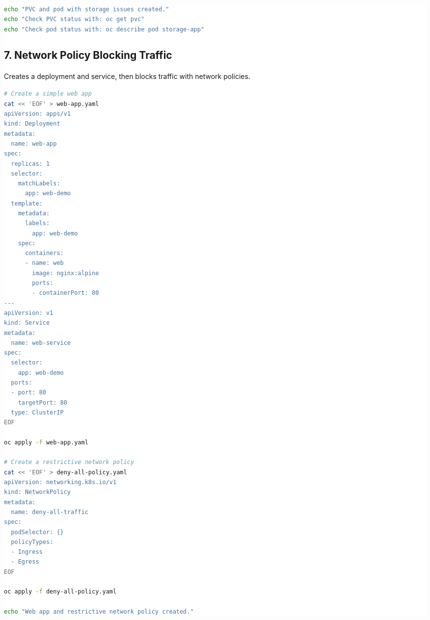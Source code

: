 ```bash
echo "PVC and pod with storage issues created."
echo "Check PVC status with: oc get pvc"
echo "Check pod status with: oc describe pod storage-app"
```

## 7. Network Policy Blocking Traffic

Creates a deployment and service, then blocks traffic with network policies.

```bash
# Create a simple web app
cat << 'EOF' > web-app.yaml
apiVersion: apps/v1
kind: Deployment
metadata:
  name: web-app
spec:
  replicas: 1
  selector:
    matchLabels:
      app: web-demo
  template:
    metadata:
      labels:
        app: web-demo
    spec:
      containers:
      - name: web
        image: nginx:alpine
        ports:
        - containerPort: 80
---
apiVersion: v1
kind: Service
metadata:
  name: web-service
spec:
  selector:
    app: web-demo
  ports:
  - port: 80
    targetPort: 80
  type: ClusterIP
EOF

oc apply -f web-app.yaml

# Create a restrictive network policy
cat << 'EOF' > deny-all-policy.yaml
apiVersion: networking.k8s.io/v1
kind: NetworkPolicy
metadata:
  name: deny-all-traffic
spec:
  podSelector: {}
  policyTypes:
  - Ingress
  - Egress
EOF

oc apply -f deny-all-policy.yaml

echo "Web app and restrictive network policy created."
```